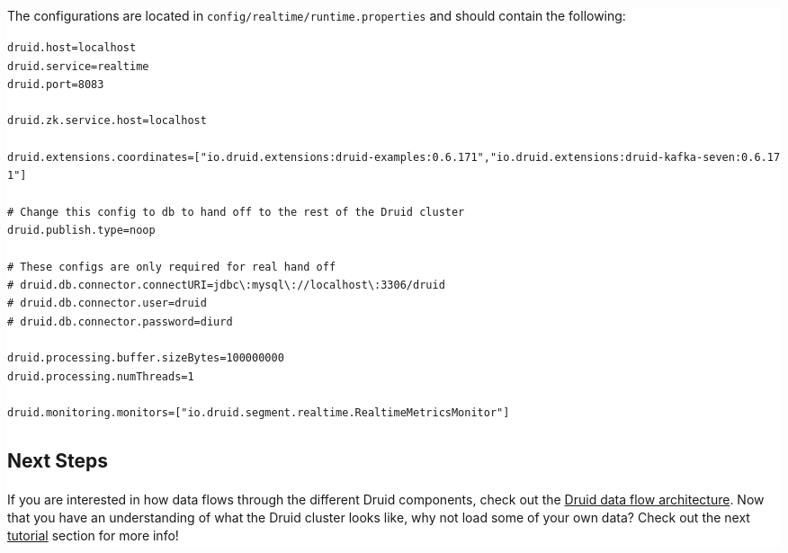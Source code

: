 The configurations are located in `config/realtime/runtime.properties` and should contain the following:

```
druid.host=localhost
druid.service=realtime
druid.port=8083

druid.zk.service.host=localhost

druid.extensions.coordinates=["io.druid.extensions:druid-examples:0.6.171","io.druid.extensions:druid-kafka-seven:0.6.171"]

# Change this config to db to hand off to the rest of the Druid cluster
druid.publish.type=noop

# These configs are only required for real hand off
# druid.db.connector.connectURI=jdbc\:mysql\://localhost\:3306/druid
# druid.db.connector.user=druid
# druid.db.connector.password=diurd

druid.processing.buffer.sizeBytes=100000000
druid.processing.numThreads=1

druid.monitoring.monitors=["io.druid.segment.realtime.RealtimeMetricsMonitor"]
```

Next Steps
----------
If you are interested in how data flows through the different Druid components, check out the [Druid data flow architecture](Design.html). Now that you have an understanding of what the Druid cluster looks like, why not load some of your own data?
Check out the next [tutorial](Tutorial%3A-Loading-Your-Data-Part-1.html) section for more info!
